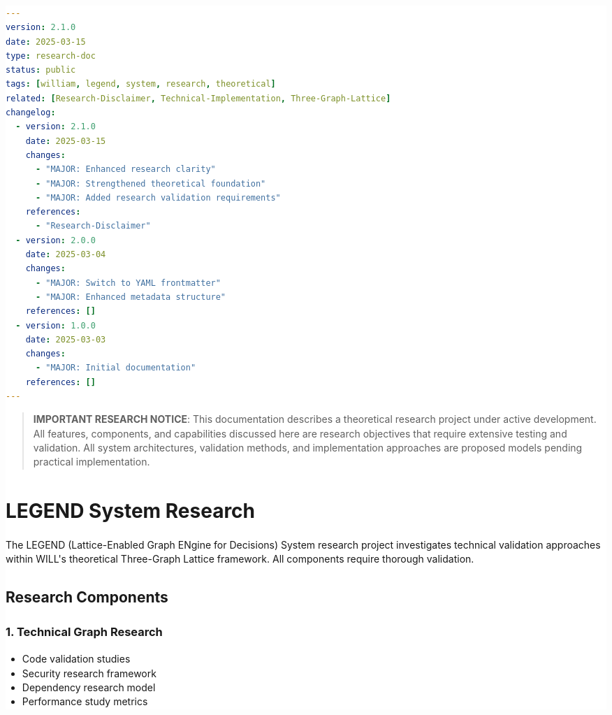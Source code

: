 ```yaml
---
version: 2.1.0
date: 2025-03-15
type: research-doc
status: public
tags: [william, legend, system, research, theoretical]
related: [Research-Disclaimer, Technical-Implementation, Three-Graph-Lattice]
changelog:
  - version: 2.1.0
    date: 2025-03-15
    changes:
      - "MAJOR: Enhanced research clarity"
      - "MAJOR: Strengthened theoretical foundation"
      - "MAJOR: Added research validation requirements"
    references:
      - "Research-Disclaimer"
  - version: 2.0.0
    date: 2025-03-04
    changes:
      - "MAJOR: Switch to YAML frontmatter"
      - "MAJOR: Enhanced metadata structure"
    references: []
  - version: 1.0.0
    date: 2025-03-03
    changes:
      - "MAJOR: Initial documentation"
    references: []
---
```


> **IMPORTANT RESEARCH NOTICE**: This documentation describes a theoretical research project under active development. All features, components, and capabilities discussed here are research objectives that require extensive testing and validation. All system architectures, validation methods, and implementation approaches are proposed models pending practical implementation.

# LEGEND System Research

The LEGEND (Lattice-Enabled Graph ENgine for Decisions) System research project investigates technical validation approaches within WILL's theoretical Three-Graph Lattice framework. All components require thorough validation.

## Research Components

### 1. Technical Graph Research
- Code validation studies
- Security research framework
- Dependency research model
- Performance study metrics

